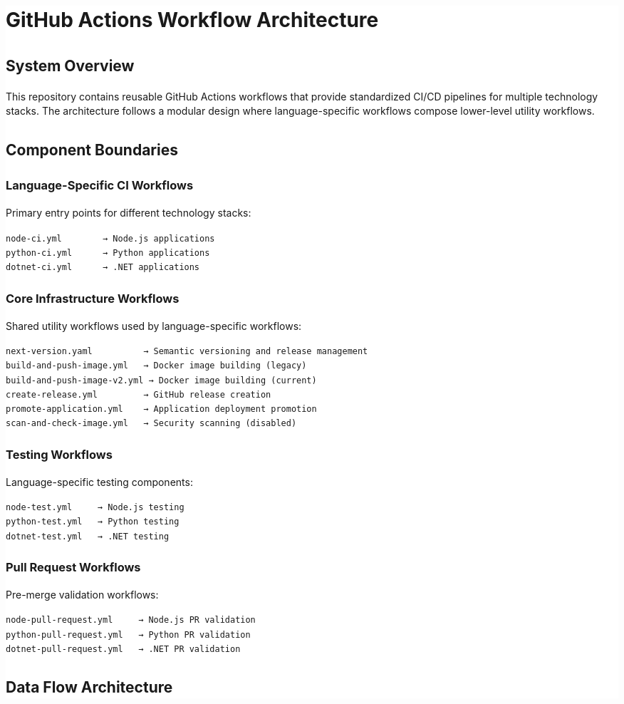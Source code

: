 # GitHub Actions Workflow Architecture

## System Overview

This repository contains reusable GitHub Actions workflows that provide standardized CI/CD pipelines for multiple technology stacks. The architecture follows a modular design where language-specific workflows compose lower-level utility workflows.

## Component Boundaries

### Language-Specific CI Workflows
Primary entry points for different technology stacks:

```
node-ci.yml        → Node.js applications
python-ci.yml      → Python applications  
dotnet-ci.yml      → .NET applications
```

### Core Infrastructure Workflows
Shared utility workflows used by language-specific workflows:

```
next-version.yaml          → Semantic versioning and release management
build-and-push-image.yml   → Docker image building (legacy)
build-and-push-image-v2.yml → Docker image building (current)
create-release.yml         → GitHub release creation
promote-application.yml    → Application deployment promotion
scan-and-check-image.yml   → Security scanning (disabled)
```

### Testing Workflows
Language-specific testing components:

```
node-test.yml     → Node.js testing
python-test.yml   → Python testing
dotnet-test.yml   → .NET testing
```

### Pull Request Workflows
Pre-merge validation workflows:

```
node-pull-request.yml     → Node.js PR validation
python-pull-request.yml   → Python PR validation
dotnet-pull-request.yml   → .NET PR validation
```

## Data Flow Architecture

